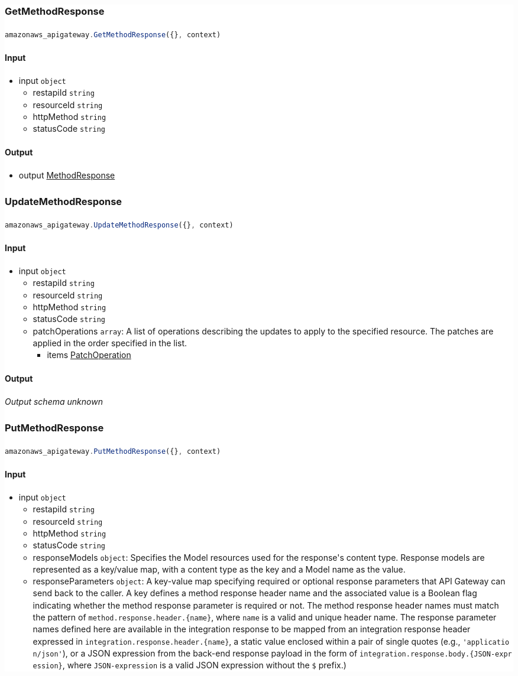 ### GetMethodResponse



```js
amazonaws_apigateway.GetMethodResponse({}, context)
```

#### Input
* input `object`
  * restapiId `string`
  * resourceId `string`
  * httpMethod `string`
  * statusCode `string`

#### Output
* output [MethodResponse](#methodresponse)

### UpdateMethodResponse



```js
amazonaws_apigateway.UpdateMethodResponse({}, context)
```

#### Input
* input `object`
  * restapiId `string`
  * resourceId `string`
  * httpMethod `string`
  * statusCode `string`
  * patchOperations `array`: A list of operations describing the updates to apply to the specified resource. The patches are applied in the order specified in the list.
    * items [PatchOperation](#patchoperation)

#### Output
*Output schema unknown*

### PutMethodResponse



```js
amazonaws_apigateway.PutMethodResponse({}, context)
```

#### Input
* input `object`
  * restapiId `string`
  * resourceId `string`
  * httpMethod `string`
  * statusCode `string`
  * responseModels `object`: Specifies the <a>Model</a> resources used for the response's content type. Response models are represented as a key/value map, with a content type as the key and a <a>Model</a> name as the value.
  * responseParameters `object`: A key-value map specifying required or optional response parameters that API Gateway can send back to the caller. A key defines a method response header name and the associated value is a Boolean flag indicating whether the method response parameter is required or not. The method response header names must match the pattern of <code>method.response.header.{name}</code>, where <code>name</code> is a valid and unique header name. The response parameter names defined here are available in the integration response to be mapped from an integration response header expressed in <code>integration.response.header.{name}</code>, a static value enclosed within a pair of single quotes (e.g., <code>'application/json'</code>), or a JSON expression from the back-end response payload in the form of <code>integration.response.body.{JSON-expression}</code>, where <code>JSON-expression</code> is a valid JSON expression without the <code>$</code> prefix.)
